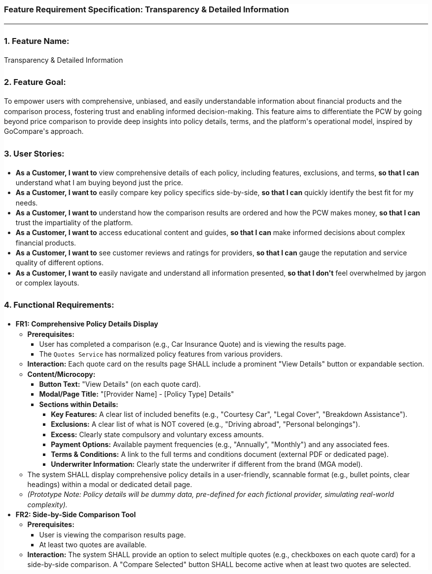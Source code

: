 ### **Feature Requirement Specification: Transparency & Detailed Information**

---

### **1. Feature Name:**
Transparency & Detailed Information

### **2. Feature Goal:**
To empower users with comprehensive, unbiased, and easily understandable information about financial products and the comparison process, fostering trust and enabling informed decision-making. This feature aims to differentiate the PCW by going beyond price comparison to provide deep insights into policy details, terms, and the platform's operational model, inspired by GoCompare's approach.

### **3. User Stories:**

*   **As a Customer, I want to** view comprehensive details of each policy, including features, exclusions, and terms, **so that I can** understand what I am buying beyond just the price.
*   **As a Customer, I want to** easily compare key policy specifics side-by-side, **so that I can** quickly identify the best fit for my needs.
*   **As a Customer, I want to** understand how the comparison results are ordered and how the PCW makes money, **so that I can** trust the impartiality of the platform.
*   **As a Customer, I want to** access educational content and guides, **so that I can** make informed decisions about complex financial products.
*   **As a Customer, I want to** see customer reviews and ratings for providers, **so that I can** gauge the reputation and service quality of different options.
*   **As a Customer, I want to** easily navigate and understand all information presented, **so that I don't** feel overwhelmed by jargon or complex layouts.

### **4. Functional Requirements:**

*   **FR1: Comprehensive Policy Details Display**
    *   **Prerequisites:**
        *   User has completed a comparison (e.g., Car Insurance Quote) and is viewing the results page.
        *   The `Quotes Service` has normalized policy features from various providers.
    *   **Interaction:** Each quote card on the results page SHALL include a prominent "View Details" button or expandable section.
    *   **Content/Microcopy:**
        *   **Button Text:** "View Details" (on each quote card).
        *   **Modal/Page Title:** "[Provider Name] - [Policy Type] Details"
        *   **Sections within Details:**
            *   **Key Features:** A clear list of included benefits (e.g., "Courtesy Car", "Legal Cover", "Breakdown Assistance").
            *   **Exclusions:** A clear list of what is NOT covered (e.g., "Driving abroad", "Personal belongings").
            *   **Excess:** Clearly state compulsory and voluntary excess amounts.
            *   **Payment Options:** Available payment frequencies (e.g., "Annually", "Monthly") and any associated fees.
            *   **Terms & Conditions:** A link to the full terms and conditions document (external PDF or dedicated page).
            *   **Underwriter Information:** Clearly state the underwriter if different from the brand (MGA model).
    *   The system SHALL display comprehensive policy details in a user-friendly, scannable format (e.g., bullet points, clear headings) within a modal or dedicated detail page.
    *   *(Prototype Note: Policy details will be dummy data, pre-defined for each fictional provider, simulating real-world complexity).*
*   **FR2: Side-by-Side Comparison Tool**
    *   **Prerequisites:**
        *   User is viewing the comparison results page.
        *   At least two quotes are available.
    *   **Interaction:** The system SHALL provide an option to select multiple quotes (e.g., checkboxes on each quote card) for a side-by-side comparison. A "Compare Selected" button SHALL become active when at least two quotes are selected.